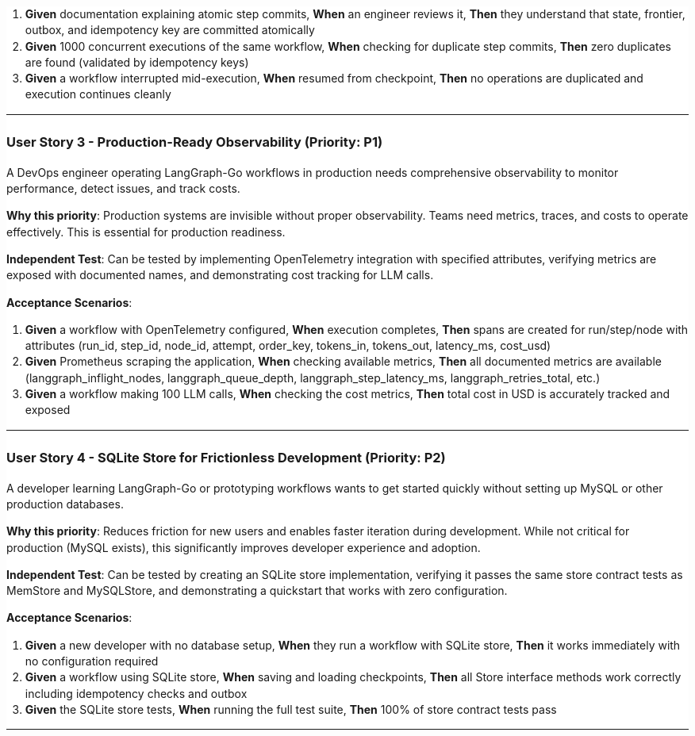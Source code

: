 1. **Given** documentation explaining atomic step commits, **When** an engineer reviews it, **Then** they understand that state, frontier, outbox, and idempotency key are committed atomically
2. **Given** 1000 concurrent executions of the same workflow, **When** checking for duplicate step commits, **Then** zero duplicates are found (validated by idempotency keys)
3. **Given** a workflow interrupted mid-execution, **When** resumed from checkpoint, **Then** no operations are duplicated and execution continues cleanly

---

### User Story 3 - Production-Ready Observability (Priority: P1)

A DevOps engineer operating LangGraph-Go workflows in production needs comprehensive observability to monitor performance, detect issues, and track costs.

**Why this priority**: Production systems are invisible without proper observability. Teams need metrics, traces, and costs to operate effectively. This is essential for production readiness.

**Independent Test**: Can be tested by implementing OpenTelemetry integration with specified attributes, verifying metrics are exposed with documented names, and demonstrating cost tracking for LLM calls.

**Acceptance Scenarios**:

1. **Given** a workflow with OpenTelemetry configured, **When** execution completes, **Then** spans are created for run/step/node with attributes (run_id, step_id, node_id, attempt, order_key, tokens_in, tokens_out, latency_ms, cost_usd)
2. **Given** Prometheus scraping the application, **When** checking available metrics, **Then** all documented metrics are available (langgraph_inflight_nodes, langgraph_queue_depth, langgraph_step_latency_ms, langgraph_retries_total, etc.)
3. **Given** a workflow making 100 LLM calls, **When** checking the cost metrics, **Then** total cost in USD is accurately tracked and exposed

---

### User Story 4 - SQLite Store for Frictionless Development (Priority: P2)

A developer learning LangGraph-Go or prototyping workflows wants to get started quickly without setting up MySQL or other production databases.

**Why this priority**: Reduces friction for new users and enables faster iteration during development. While not critical for production (MySQL exists), this significantly improves developer experience and adoption.

**Independent Test**: Can be tested by creating an SQLite store implementation, verifying it passes the same store contract tests as MemStore and MySQLStore, and demonstrating a quickstart that works with zero configuration.

**Acceptance Scenarios**:

1. **Given** a new developer with no database setup, **When** they run a workflow with SQLite store, **Then** it works immediately with no configuration required
2. **Given** a workflow using SQLite store, **When** saving and loading checkpoints, **Then** all Store interface methods work correctly including idempotency checks and outbox
3. **Given** the SQLite store tests, **When** running the full test suite, **Then** 100% of store contract tests pass

---